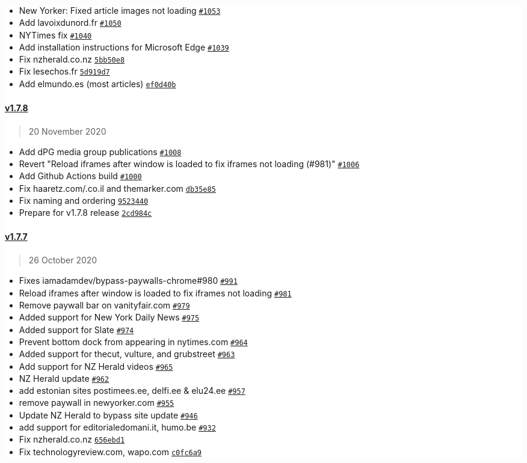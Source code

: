 - New Yorker: Fixed article images not loading [`#1053`](https://github.com/iamadamdev/bypass-paywalls-chrome/pull/1053)
- Add lavoixdunord.fr [`#1050`](https://github.com/iamadamdev/bypass-paywalls-chrome/pull/1050)
- NYTimes fix [`#1040`](https://github.com/iamadamdev/bypass-paywalls-chrome/pull/1040)
- Add installation instructions for Microsoft Edge [`#1039`](https://github.com/iamadamdev/bypass-paywalls-chrome/pull/1039)
- Fix nzherald.co.nz [`5bb50e8`](https://github.com/iamadamdev/bypass-paywalls-chrome/commit/5bb50e82f3553ba25e7c7b4472c487924d3ca6e9)
- Fix lesechos.fr [`5d919d7`](https://github.com/iamadamdev/bypass-paywalls-chrome/commit/5d919d7db6697896df1abbd68b4fddf391dd67de)
- Add elmundo.es (most articles) [`ef0d40b`](https://github.com/iamadamdev/bypass-paywalls-chrome/commit/ef0d40be1503ea7f0c45094bddffe71e18f632ec)

#### [v1.7.8](https://github.com/iamadamdev/bypass-paywalls-chrome/compare/v1.7.7...v1.7.8)

> 20 November 2020

- Add dPG media group publications [`#1008`](https://github.com/iamadamdev/bypass-paywalls-chrome/pull/1008)
- Revert "Reload iframes after window is loaded to fix iframes not loading (#981)" [`#1006`](https://github.com/iamadamdev/bypass-paywalls-chrome/pull/1006)
- Add Github Actions build [`#1000`](https://github.com/iamadamdev/bypass-paywalls-chrome/pull/1000)
- Fix haaretz.com/.co.il and themarker.com [`db35e85`](https://github.com/iamadamdev/bypass-paywalls-chrome/commit/db35e85f1faf440d7c6efd3270b69f3e3356377d)
- Fix naming and ordering [`9523440`](https://github.com/iamadamdev/bypass-paywalls-chrome/commit/9523440d222fa69f1dcb656e34b5154f61476fda)
- Prepare for v1.7.8 release [`2cd984c`](https://github.com/iamadamdev/bypass-paywalls-chrome/commit/2cd984c897c6f27040c1d5609992820e52d710a1)

#### [v1.7.7](https://github.com/iamadamdev/bypass-paywalls-chrome/compare/v1.7.6...v1.7.7)

> 26 October 2020

- Fixes iamadamdev/bypass-paywalls-chrome#980 [`#991`](https://github.com/iamadamdev/bypass-paywalls-chrome/pull/991)
- Reload iframes after window is loaded to fix iframes not loading [`#981`](https://github.com/iamadamdev/bypass-paywalls-chrome/pull/981)
- Remove paywall bar on vanityfair.com [`#979`](https://github.com/iamadamdev/bypass-paywalls-chrome/pull/979)
- Added support for New York Daily News [`#975`](https://github.com/iamadamdev/bypass-paywalls-chrome/pull/975)
- Added support for Slate [`#974`](https://github.com/iamadamdev/bypass-paywalls-chrome/pull/974)
- Prevent bottom dock from appearing in nytimes.com [`#964`](https://github.com/iamadamdev/bypass-paywalls-chrome/pull/964)
- Added support for thecut, vulture, and grubstreet [`#963`](https://github.com/iamadamdev/bypass-paywalls-chrome/pull/963)
- Add support for NZ Herald videos [`#965`](https://github.com/iamadamdev/bypass-paywalls-chrome/pull/965)
- NZ Herald update [`#962`](https://github.com/iamadamdev/bypass-paywalls-chrome/pull/962)
- add estonian sites postimees.ee, delfi.ee & elu24.ee [`#957`](https://github.com/iamadamdev/bypass-paywalls-chrome/pull/957)
- remove paywall in newyorker.com [`#955`](https://github.com/iamadamdev/bypass-paywalls-chrome/pull/955)
- Update NZ Herald to bypass site update [`#946`](https://github.com/iamadamdev/bypass-paywalls-chrome/pull/946)
- add support for editorialedomani.it, humo.be [`#932`](https://github.com/iamadamdev/bypass-paywalls-chrome/pull/932)
- Fix nzherald.co.nz [`656ebd1`](https://github.com/iamadamdev/bypass-paywalls-chrome/commit/656ebd15d07ca831689a09a1608337b516011ea5)
- Fix technologyreview.com, wapo.com [`c0fc6a9`](https://github.com/iamadamdev/bypass-paywalls-chrome/commit/c0fc6a98cdec24f6c2392dca8b4e93364db0021e)